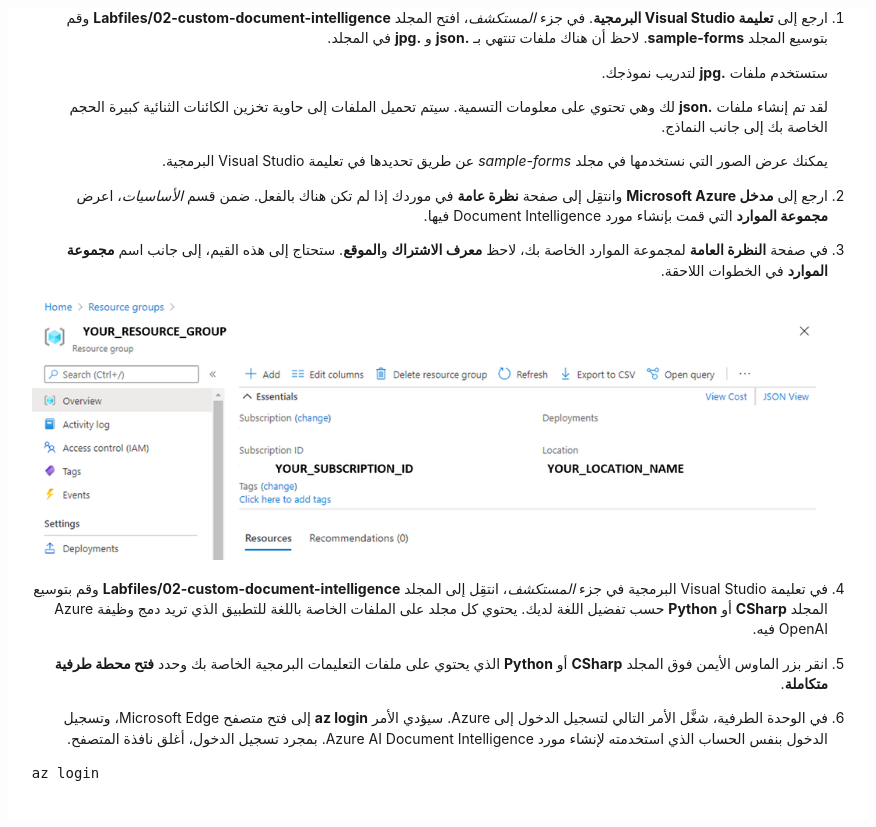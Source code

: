 <ol dir="rtl">
<li>
<p dir="rtl">ارجع إلى <strong>تعليمة Visual Studio البرمجية</strong>. في جزء <em>المستكشف</em>، افتح المجلد <strong>Labfiles/02-custom-document-intelligence</strong> وقم بتوسيع المجلد <strong>sample-forms</strong>. لاحظ أن هناك ملفات تنتهي بـ <strong>.json</strong> و <strong>.jpg</strong> في المجلد.</p>
<p dir="rtl">ستستخدم ملفات <strong>.jpg</strong> لتدريب نموذجك.</p>
<p dir="rtl">لقد تم إنشاء ملفات <strong>.json</strong> لك وهي تحتوي على معلومات التسمية. سيتم تحميل الملفات إلى حاوية تخزين الكائنات الثنائية كبيرة الحجم الخاصة بك إلى جانب النماذج.</p>
<p dir="rtl">يمكنك عرض الصور التي نستخدمها في مجلد <em>sample-forms</em> عن طريق تحديدها في تعليمة Visual Studio البرمجية.</p>
</li>
<li>
<p dir="rtl">ارجع إلى <strong>مدخل Microsoft Azure</strong> وانتقِل إلى صفحة <strong>نظرة عامة</strong> في موردك إذا لم تكن هناك بالفعل. ضمن قسم <em>الأساسيات</em>، اعرض <strong>مجموعة الموارد</strong> التي قمت بإنشاء مورد Document Intelligence فيها.</p>
</li>
<li>
<p dir="rtl">في صفحة <strong>النظرة العامة</strong> لمجموعة الموارد الخاصة بك، لاحظ <strong>معرف الاشتراك</strong> و<strong>الموقع</strong>. ستحتاج إلى هذه القيم، إلى جانب اسم <strong>مجموعة الموارد</strong> في الخطوات اللاحقة.</p>
<p dir="rtl"><a target="_blank" rel="noopener noreferrer" href="https://github.com/MicrosoftLearning/mslearn-ai-document-intelligence.ar-sa/blob/main/Instructions/media/resource_group_variables.png"><img src="https://github.com/MicrosoftLearning/mslearn-ai-document-intelligence.ar-sa/blob/main/Instructions/media/resource_group_variables.png" alt="مثال على صفحة مجموعة الموارد." style="max-width: 100%;"></a></p>
</li>
<li>
<p dir="rtl">في تعليمة Visual Studio البرمجية  في جزء <em>المستكشف</em>، انتقِل إلى المجلد <strong>Labfiles/02-custom-document-intelligence</strong> وقم بتوسيع المجلد <strong>CSharp</strong> أو <strong>Python</strong> حسب تفضيل اللغة لديك. يحتوي كل مجلد على الملفات الخاصة باللغة للتطبيق الذي تريد دمج وظيفة Azure OpenAI فيه.</p>
</li>
<li>
<p dir="rtl">انقر بزر الماوس الأيمن فوق المجلد <strong>CSharp</strong> أو <strong>Python</strong> الذي يحتوي على ملفات التعليمات البرمجية الخاصة بك وحدد <strong>فتح محطة طرفية متكاملة</strong>.</p>
</li>
<li>
<p dir="rtl">في الوحدة الطرفية، شغَّل الأمر التالي لتسجيل الدخول إلى Azure. سيؤدي الأمر <strong>az login</strong> إلى فتح متصفح Microsoft Edge، وتسجيل الدخول بنفس الحساب الذي استخدمته لإنشاء مورد Azure AI Document Intelligence. بمجرد تسجيل الدخول، أغلق نافذة المتصفح.</p>
</li>
<div class="highlight highlight-source-powershell notranslate position-relative overflow-auto" dir="auto"><pre>az login</pre><div class="zeroclipboard-container">
    <clipboard-copy aria-label="Copy" class="ClipboardButton btn btn-invisible js-clipboard-copy m-2 p-0 d-flex flex-justify-center flex-items-center" data-copy-feedback="Copied!" data-tooltip-direction="w" value="az login" tabindex="0" role="button">
      <svg aria-hidden="true" height="16" viewBox="0 0 16 16" version="1.1" width="16" data-view-component="true" class="octicon octicon-copy js-clipboard-copy-icon">